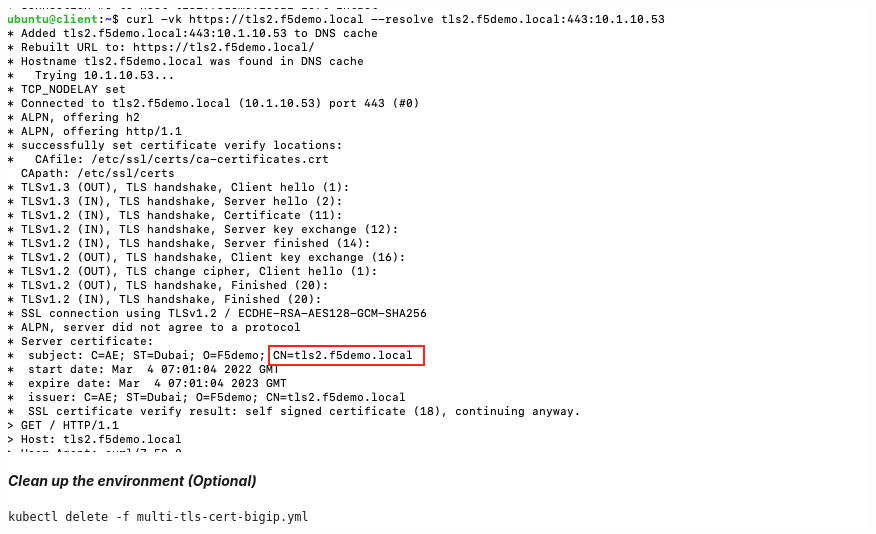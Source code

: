 ![multi-tls-ingress-bigip](images/multi-tls-ingress-bigip.png)

***Clean up the environment (Optional)***
```
kubectl delete -f multi-tls-cert-bigip.yml
```